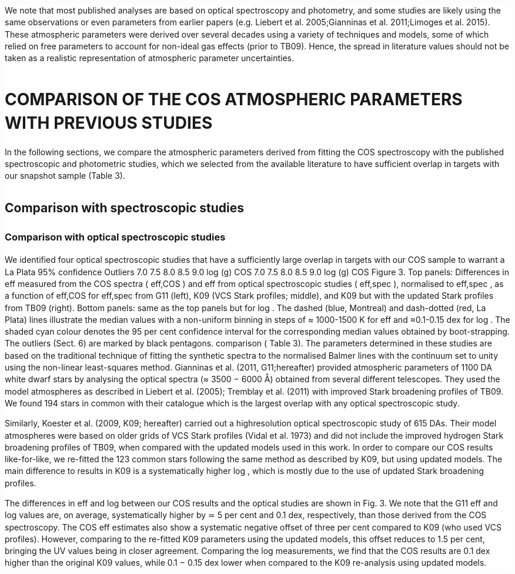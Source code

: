 We note that most published analyses are based on optical spectroscopy and photometry, and some studies are likely using the same observations or even parameters from earlier papers (e.g. Liebert et al. 2005;Gianninas et al. 2011;Limoges et al. 2015). These atmospheric parameters were derived over several decades using a variety of techniques and models, some of which relied on free parameters to account for non-ideal gas effects (prior to TB09). Hence, the spread in literature values should not be taken as a realistic representation of atmospheric parameter uncertainties.


# COMPARISON OF THE COS ATMOSPHERIC PARAMETERS WITH PREVIOUS STUDIES

In the following sections, we compare the atmospheric parameters derived from fitting the COS spectroscopy with the published spectroscopic and photometric studies, which we selected from the available literature to have sufficient overlap in targets with our snapshot sample (Table 3).


## Comparison with spectroscopic studies


### Comparison with optical spectroscopic studies

We identified four optical spectroscopic studies that have a sufficiently large overlap in targets with our COS sample to warrant a  La Plata 95% confidence Outliers 7.0 7.5 8.0 8.5 9.0 log (g) COS 7.0 7.5 8.0 8.5 9.0 log (g) COS Figure 3. Top panels: Differences in eff measured from the COS spectra ( eff,COS ) and eff from optical spectroscopic studies ( eff,spec ), normalised to eff,spec , as a function of eff,COS for eff,spec from G11 (left), K09 (VCS Stark profiles; middle), and K09 but with the updated Stark profiles from TB09 (right). Bottom panels: same as the top panels but for log . The dashed (blue, Montreal) and dash-dotted (red, La Plata) lines illustrate the median values with a non-uniform binning in steps of ≈ 1000-1500 K for eff and ≈0.1-0.15 dex for log . The shaded cyan colour denotes the 95 per cent confidence interval for the corresponding median values obtained by boot-strapping. The outliers (Sect. 6) are marked by black pentagons. comparison ( Table 3). The parameters determined in these studies are based on the traditional technique of fitting the synthetic spectra to the normalised Balmer lines with the continuum set to unity using the non-linear least-squares method. Gianninas et al. (2011, G11;hereafter) provided atmospheric parameters of 1100 DA white dwarf stars by analysing the optical spectra (≈ 3500 − 6000 Å) obtained from several different telescopes. They used the model atmospheres as described in Liebert et al. (2005); Tremblay et al. (2011) with improved Stark broadening profiles of TB09. We found 194 stars in common with their catalogue which is the largest overlap with any optical spectroscopic study.

Similarly, Koester et al. (2009, K09; hereafter) carried out a highresolution optical spectroscopic study of 615 DAs. Their model atmospheres were based on older grids of VCS Stark profiles (Vidal et al. 1973) and did not include the improved hydrogen Stark broadening profiles of TB09, when compared with the updated models used in this work. In order to compare our COS results like-for-like, we re-fitted the 123 common stars following the same method as described by K09, but using updated models. The main difference to results in K09 is a systematically higher log , which is mostly due to the use of updated Stark broadening profiles.

The differences in eff and log between our COS results and the optical studies are shown in Fig. 3. We note that the G11 eff and log values are, on average, systematically higher by ≃ 5 per cent and 0.1 dex, respectively, than those derived from the COS spectroscopy. The COS eff estimates also show a systematic negative offset of three per cent compared to K09 (who used VCS profiles). However, comparing to the re-fitted K09 parameters using the updated models, this offset reduces to 1.5 per cent, bringing the UV values being in closer agreement. Comparing the log measurements, we find that the COS results are 0.1 dex higher than the original K09 values, while 0.1 − 0.15 dex lower when compared to the K09 re-analysis using updated models.
